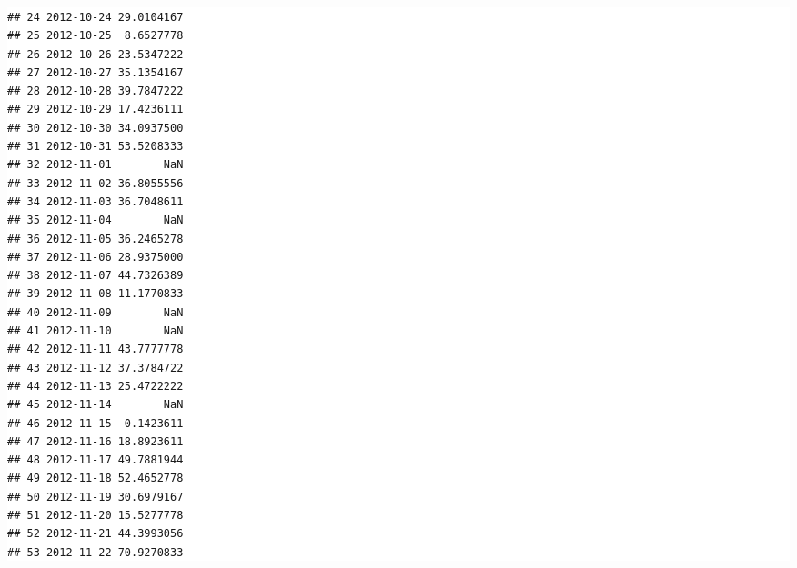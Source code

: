     ## 24 2012-10-24 29.0104167
    ## 25 2012-10-25  8.6527778
    ## 26 2012-10-26 23.5347222
    ## 27 2012-10-27 35.1354167
    ## 28 2012-10-28 39.7847222
    ## 29 2012-10-29 17.4236111
    ## 30 2012-10-30 34.0937500
    ## 31 2012-10-31 53.5208333
    ## 32 2012-11-01        NaN
    ## 33 2012-11-02 36.8055556
    ## 34 2012-11-03 36.7048611
    ## 35 2012-11-04        NaN
    ## 36 2012-11-05 36.2465278
    ## 37 2012-11-06 28.9375000
    ## 38 2012-11-07 44.7326389
    ## 39 2012-11-08 11.1770833
    ## 40 2012-11-09        NaN
    ## 41 2012-11-10        NaN
    ## 42 2012-11-11 43.7777778
    ## 43 2012-11-12 37.3784722
    ## 44 2012-11-13 25.4722222
    ## 45 2012-11-14        NaN
    ## 46 2012-11-15  0.1423611
    ## 47 2012-11-16 18.8923611
    ## 48 2012-11-17 49.7881944
    ## 49 2012-11-18 52.4652778
    ## 50 2012-11-19 30.6979167
    ## 51 2012-11-20 15.5277778
    ## 52 2012-11-21 44.3993056
    ## 53 2012-11-22 70.9270833